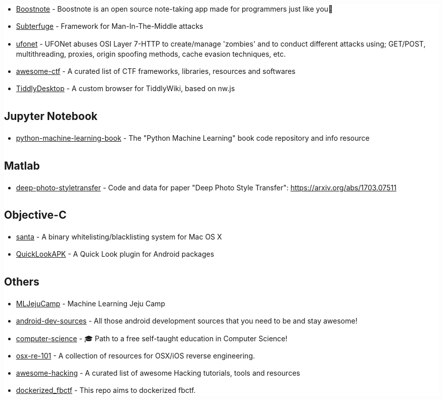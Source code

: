 - [Boostnote](https://github.com/BoostIO/Boostnote) - Boostnote is an open source note-taking app made for programmers just like you🚀

- [Subterfuge](https://github.com/Subterfuge-Framework/Subterfuge) - Framework for Man-In-The-Middle attacks

- [ufonet](https://github.com/epsylon/ufonet) - UFONet abuses OSI Layer 7-HTTP to create/manage 'zombies' and to conduct different attacks    using; GET/POST, multithreading, proxies, origin spoofing methods, cache evasion techniques, etc.

- [awesome-ctf](https://github.com/apsdehal/awesome-ctf) - A curated list of CTF frameworks, libraries, resources and softwares

- [TiddlyDesktop](https://github.com/Jermolene/TiddlyDesktop) - A custom browser for TiddlyWiki, based on nw.js



## Jupyter Notebook 

- [python-machine-learning-book](https://github.com/rasbt/python-machine-learning-book) - The "Python Machine Learning" book code repository and info resource



## Matlab 

- [deep-photo-styletransfer](https://github.com/luanfujun/deep-photo-styletransfer) - Code and data for paper "Deep Photo Style Transfer": https://arxiv.org/abs/1703.07511



## Objective-C 

- [santa](https://github.com/google/santa) - A binary whitelisting/blacklisting system for Mac OS X

- [QuickLookAPK](https://github.com/hezi/QuickLookAPK) - A Quick Look plugin for Android packages



## Others 

- [MLJejuCamp](https://github.com/TensorFlowKR/MLJejuCamp) - Machine Learning Jeju Camp

- [android-dev-sources](https://github.com/ParaskP7/android-dev-sources) - All those android development sources that you need to be and stay awesome!

- [computer-science](https://github.com/open-source-society/computer-science) - :mortar_board: Path to a free self-taught education in Computer Science!

- [osx-re-101](https://github.com/michalmalik/osx-re-101) - A collection of resources for OSX/iOS reverse engineering.

- [awesome-hacking](https://github.com/carpedm20/awesome-hacking) - A curated list of awesome Hacking tutorials, tools and resources

- [dockerized_fbctf](https://github.com/qazbnm456/dockerized_fbctf) - This repo aims to dockerized fbctf.
